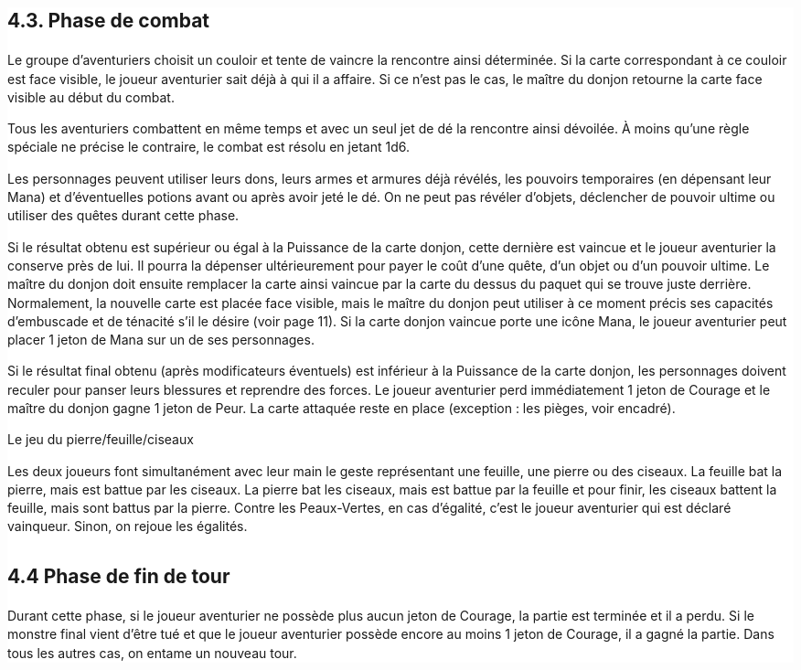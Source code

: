 ## 4.3. Phase de combat

Le groupe d’aventuriers choisit un couloir et tente de vaincre la
rencontre ainsi déterminée. Si la carte correspondant à ce couloir est
face visible, le joueur aventurier sait déjà à qui il a affaire. Si ce
n’est pas le cas, le maître du donjon retourne la carte face visible
au début du combat.

Tous les aventuriers combattent en même temps et avec un seul jet de dé
la rencontre ainsi dévoilée. À moins qu’une règle spéciale ne précise le
contraire, le combat est résolu en jetant 1d6.

Les personnages peuvent utiliser leurs dons, leurs armes et armures déjà
révélés, les pouvoirs temporaires (en dépensant leur Mana) et
d’éventuelles potions avant ou après avoir jeté le dé. On ne peut pas
révéler d’objets, déclencher de pouvoir ultime ou utiliser des quêtes
durant cette phase.

Si le résultat obtenu est supérieur ou égal à la Puissance de la carte
donjon, cette dernière est vaincue et le joueur aventurier la conserve
près de lui. Il pourra la dépenser ultérieurement pour payer le coût
d’une quête, d’un objet ou d’un pouvoir ultime. Le maître du donjon
doit ensuite remplacer la carte ainsi vaincue par la carte du dessus du
paquet qui se trouve juste derrière. Normalement, la nouvelle carte est
placée face visible, mais le maître du donjon peut utiliser à ce moment
précis ses capacités d’embuscade et de ténacité s’il le désire (voir
page 11). Si la carte donjon vaincue porte une icône Mana, le joueur
aventurier peut placer 1 jeton de Mana sur un de ses personnages.

Si le résultat final obtenu (après modificateurs éventuels) est
inférieur à la Puissance de la carte donjon, les personnages doivent
reculer pour panser leurs blessures et reprendre des forces. Le joueur
aventurier perd immédiatement 1 jeton de Courage et le maître du donjon
gagne 1 jeton de Peur. La carte attaquée reste en place (exception : les
pièges, voir encadré).

Le jeu du pierre/feuille/ciseaux

Les deux joueurs font simultanément avec leur main le geste représentant
une feuille, une pierre ou des ciseaux. La feuille bat la pierre, mais
est battue par les ciseaux. La pierre bat les ciseaux, mais est battue
par la feuille et pour finir, les ciseaux battent la feuille, mais sont
battus par la pierre. Contre les Peaux-Vertes, en cas d’égalité, c’est
le joueur aventurier qui est déclaré vainqueur. Sinon, on rejoue les
égalités.

## 4.4 Phase de fin de tour

Durant cette phase, si le joueur aventurier ne possède plus aucun jeton
de Courage, la partie est terminée et il a perdu. Si le monstre final
vient d’être tué et que le joueur aventurier possède encore au moins 1
jeton de Courage, il a gagné la partie. Dans tous les autres cas, on
entame un nouveau tour.
